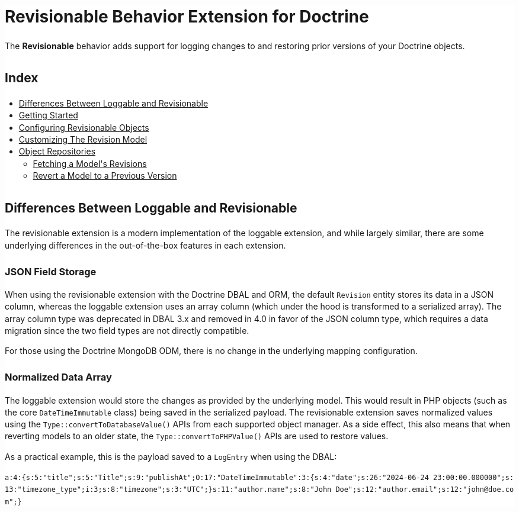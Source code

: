 # Revisionable Behavior Extension for Doctrine

The **Revisionable** behavior adds support for logging changes to and restoring prior versions of your Doctrine objects.

## Index

- [Differences Between Loggable and Revisionable](#differences-between-loggable-and-revisionable)
- [Getting Started](#getting-started)
- [Configuring Revisionable Objects](#configuring-revisionable-objects)
- [Customizing The Revision Model](#customizing-the-revision-model)
- [Object Repositories](#object-repositories)
    - [Fetching a Model's Revisions](#fetching-a-models-revisions)
    - [Revert a Model to a Previous Version](#revert-a-model-to-a-previous-version)

## Differences Between Loggable and Revisionable

The revisionable extension is a modern implementation of the loggable extension, and while largely similar, there are
some underlying differences in the out-of-the-box features in each extension.

### JSON Field Storage

When using the revisionable extension with the Doctrine DBAL and ORM, the default `Revision` entity stores its data in
a JSON column, whereas the loggable extension uses an array column (which under the hood is transformed to a serialized
array). The array column type was deprecated in DBAL 3.x and removed in 4.0 in favor of the JSON column type, which requires
a data migration since the two field types are not directly compatible.

For those using the Doctrine MongoDB ODM, there is no change in the underlying mapping configuration.

### Normalized Data Array

The loggable extension would store the changes as provided by the underlying model. This would result in PHP objects
(such as the core `DateTimeImmutable` class) being saved in the serialized payload. The revisionable extension saves
normalized values using the `Type::convertToDatabaseValue()` APIs from each supported object manager. As a side effect,
this also means that when reverting models to an older state, the `Type::convertToPHPValue()` APIs are used to restore
values.

As a practical example, this is the payload saved to a `LogEntry` when using the DBAL:

```shell
a:4:{s:5:"title";s:5:"Title";s:9:"publishAt";O:17:"DateTimeImmutable":3:{s:4:"date";s:26:"2024-06-24 23:00:00.000000";s:13:"timezone_type";i:3;s:8:"timezone";s:3:"UTC";}s:11:"author.name";s:8:"John Doe";s:12:"author.email";s:12:"john@doe.com";}
```
